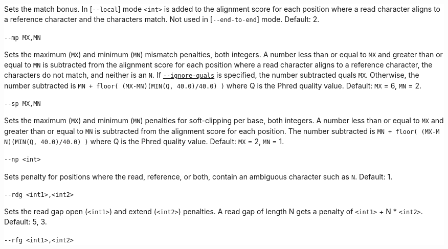 Sets the match bonus.  In [`--local`] mode `<int>` is added to the alignment
score for each position where a read character aligns to a reference character
and the characters match.  Not used in [`--end-to-end`] mode.  Default: 2.

</td></tr>
<tr><td id="hisat2-options-mp">

[`--mp`]: #hisat2-options-mp

    --mp MX,MN

</td><td>

Sets the maximum (`MX`) and minimum (`MN`) mismatch penalties, both integers.  A
number less than or equal to `MX` and greater than or equal to `MN` is
subtracted from the alignment score for each position where a read character
aligns to a reference character, the characters do not match, and neither is an
`N`.  If [`--ignore-quals`] is specified, the number subtracted quals `MX`.
Otherwise, the number subtracted is `MN + floor( (MX-MN)(MIN(Q, 40.0)/40.0) )`
where Q is the Phred quality value.  Default: `MX` = 6, `MN` = 2.

</td></tr>
<tr><td id="hisat2-options-sp">

[`--sp`]: #hisat2-options-sp

    --sp MX,MN

</td><td>

Sets the maximum (`MX`) and minimum (`MN`) penalties for soft-clipping per base, 
both integers. A number less than or equal to `MX` and greater than or equal to `MN` is
subtracted from the alignment score for each position.
The number subtracted is `MN + floor( (MX-MN)(MIN(Q, 40.0)/40.0) )`
where Q is the Phred quality value.  Default: `MX` = 2, `MN` = 1.

</td></tr>
<tr><td id="hisat2-options-np">

[`--np`]: #hisat2-options-np

    --np <int>

</td><td>

Sets penalty for positions where the read, reference, or both, contain an
ambiguous character such as `N`.  Default: 1.

</td></tr>
<tr><td id="hisat2-options-rdg">

[`--rdg`]: #hisat2-options-rdg

    --rdg <int1>,<int2>

</td><td>

Sets the read gap open (`<int1>`) and extend (`<int2>`) penalties.  A read gap of
length N gets a penalty of `<int1>` + N * `<int2>`.  Default: 5, 3.

</td></tr>
<tr><td id="hisat2-options-rfg">

[`--rfg`]: #hisat2-options-rfg

    --rfg <int1>,<int2>


[HISAT2]:          http://ccb.jhu.edu/software/hisat2
[HISAT]:           http://ccb.jhu.edu/software/hisat
[Bowtie2]:         http://bowtie-bio.sf.net/bowtie2
[Bowtie]:          http://bowtie-bio.sf.net
[Bowtie1]:         http://bowtie-bio.sf.net
[GCSA]:            http://ieeexplore.ieee.org/xpls/abs_all.jsp?arnumber=6698337&tag=1
[Burrows-Wheeler Transform]: http://en.wikipedia.org/wiki/Burrows-Wheeler_transform
[BWT]:             http://en.wikipedia.org/wiki/Burrows-Wheeler_transform
[FM Index]:        http://en.wikipedia.org/wiki/FM-index
[SAM]:             http://samtools.sourceforge.net/SAM1.pdf
[SAMtools]:        http://samtools.sourceforge.net
[GATK]:            http://www.broadinstitute.org/gsa/wiki/index.php/The_Genome_Analysis_Toolkit
[TopHat2]:         http://ccb.jhu.edu/software/tophat
[Cufflinks]:       http://cufflinks.cbcb.umd.edu/
[Crossbow]:        http://bowtie-bio.sf.net/crossbow
[Myrna]:           http://bowtie-bio.sf.net/myrna
[Bowtie paper]:    http://genomebiology.com/2009/10/3/R25
[GPLv3 license]:   http://www.gnu.org/licenses/gpl-3.0.html
[Cygwin]:   http://www.cygwin.com/
[MinGW]:    http://www.mingw.org/
[MSYS]:     http://www.mingw.org/wiki/msys
[zlib]:     http://cygwin.com/packages/mingw-zlib/
[pthreads]: http://sourceware.org/pthreads-win32/
[GnuWin32]: http://gnuwin32.sf.net/packages/coreutils.htm
[Download]: https://sourceforge.net/projects/bowtie-bio/files/bowtie2/
[sourceforge site]: https://sourceforge.net/projects/bowtie-bio/files/bowtie2/
[source package]: http://ccb.jhu.edu/software/hisat2/downloads/hisat2-2.0.0-beta-source.zip
[Xcode]:    http://developer.apple.com/xcode/
[NCBI-NGS]: https://github.com/ncbi/ngs/wiki/Downloads 
[PATH environment variable]: http://en.wikipedia.org/wiki/PATH_(variable)
[PATH]: http://en.wikipedia.org/wiki/PATH_(variable)
[valid alignment]: #valid-alignments-meet-or-exceed-the-minimum-score-threshold
[SAM specification]: http://samtools.sourceforge.net/SAM1.pdf
[`-x`]: #hisat2-options-x
[`-1`]: #hisat2-options-1
[`-2`]: #hisat2-options-2
[`-U`]: #hisat2-options-U
[`--sra-acc`]: #hisat2-options-sra-acc
[SRA-MANUAL]:	     https://github.com/ncbi/sra-tools/wiki/Toolkit-Configuration
[`-S`]: #hisat2-options-S
[`-q`]: #hisat2-options-q
[`--qseq`]: #hisat2-options-qseq
[`-f`]: #hisat2-options-f
[`-r`]: #hisat2-options-r
[`-c`]: #hisat2-options-c
[`-s`/`--skip`]: #hisat2-options-s
[`-s`]: #hisat2-options-s
[`-u`/`--qupto`]: #hisat2-options-u
[`-u`]: #hisat2-options-u
[`-5`/`--trim5`]: #hisat2-options-5
[`-5`]: #hisat2-options-5
[`-3`/`--trim3`]: #hisat2-options-3
[`-3`]: #hisat2-options-3
[`--phred33`]: #hisat2-options-phred33-quals
[Phred quality]: http://en.wikipedia.org/wiki/Phred_quality_score
[`--phred64`]: #hisat2-options-phred64-quals
[`--solexa-quals`]: #hisat2-options-solexa-quals
[`--int-quals`]: #hisat2-options-int-quals
[`--n-ceil`]: #hisat2-options-n-ceil
[filtered out]: #filtering
[`--ignore-quals`]: #hisat2-options-ignore-quals
[`--nofw`]: #hisat2-options-nofw
[`--ma`]: #hisat2-options-ma
[`--score-min`]: #hisat2-options-score-min
[`--pen-cansplice`]: #hisat2-options-pen-cansplice
[`--pen-noncansplice`]: #hisat2-options-pen-noncansplice
[`--pen-canintronlen`]: #hisat2-options-pen-canintronlen
[`--pen-noncanintronlen`]: #hisat2-options-pen-noncanintronlen
[`--min-intronlen`]: #hisat2-options-min-intronlen
[`--max-intronlen`]: #hisat2-options-max-intronlen
[`--splice-infile`]: #hisat2-options-known-splicesite-infile
[`--novel-splicesite-outfile`]: #hisat2-options-novel-splicesite-outfile
[`--novel-splicesite-infile`]: #hisat2-options-novel-splicesite-infile
[`--no-temp-splicesite`]: #hisat2-options-no-temp-splicesite
[`--no-spliced-alignment`]: #hisat2-options-no-spliced-alignment
[`--rna-strandness`]: #hisat2-options-rna-strandness
[`--tmo/--transcriptome-mapping-only`]: #hisat2-options-tmo
[`--dta/--downstream-transcriptome-assembly`]: #hisat2-options-dta
[`--dta-cufflinks`]: #hisat2-options-dta-cufflinks
[`-k`]: #hisat2-options-k
[`-I`/`--minins`]: #hisat2-options-I
[`-I`]: #hisat2-options-I
[`-X`/`--maxins`]: #hisat2-options-X
[`-X`]: #hisat2-options-X
[`--fr`/`--rf`/`--ff`]: #hisat2-options-fr
[`--fr`]: #hisat2-options-fr
[`--rf`]: #hisat2-options-fr
[`--ff`]: #hisat2-options-fr
[`--no-mixed`]: #hisat2-options-no-mixed
[`--no-discordant`]: #hisat2-options-no-discordant
[`--dovetail`]: #hisat2-options-dovetail
[Mates can overlap, contain or dovetail each other]: #mates-can-overlap-contain-or-dovetail-each-other
[`--no-contain`]: #hisat2-options-no-contain
[`--no-overlap`]: #hisat2-options-no-overlap
[`-t`/`--time`]: #hisat2-options-t
[`-t`]: #hisat2-options-t
[`--un`]: #hisat2-options-un
[`--un-gz`]: #hisat2-options-un
[`--un-bz2`]: #hisat2-options-un
[`--al`]: #hisat2-options-al
[`--al-gz`]: #hisat2-options-al
[`--al-bz2`]: #hisat2-options-al
[`--un-conc`]: #hisat2-options-un-conc
[`--un-conc-gz`]: #hisat2-options-un-conc
[`--un-conc-bz2`]: #hisat2-options-un-conc
[`--al-conc`]: #hisat2-options-al-conc
[`--al-conc-gz`]: #hisat2-options-al-conc
[`--al-conc-bz2`]: #hisat2-options-al-conc
[`--quiet`]: #hisat2-options-quiet
[`--met-file`]: #hisat2-options-met-file
[`--met-stderr`]: #hisat2-options-met-stderr
[`--met`]: #hisat2-options-met
[`--no-unal`]: #hisat2-options-no-unal
[`--no-hd`]: #hisat2-options-no-hd
[`--no-sq`]: #hisat2-options-no-sq
[`--rg-id`]: #hisat2-options-rg-id
[`--rg`]: #hisat2-options-rg
[`--omit-sec-seq`]: #hisat2-options-omit-sec-seq
[`-o`/`--offrate`]: #hisat2-options-o
[`-o`]: #hisat2-options-o
[`--offrate`]: #hisat2-options-o
[`-p`/`--threads`]: #hisat2-options-p
[`-p`]: #hisat2-options-p
[`--reorder`]: #hisat2-options-reorder
[`--mm`]: #hisat2-options-mm
[`--qc-filter`]: #hisat2-options-qc-filter
[`--seed`]: #hisat2-options-seed
[`--non-deterministic`]: #hisat-options-non-deterministic
[`--version`]: #hisat2-options-version
[SAM format specification]: http://samtools.sf.net/SAM1.pdf
[FASTQ]: http://en.wikipedia.org/wiki/FASTQ_format
[`-S`/`--sam`]: #hisat2-options-S
[`-m`]: #hisat2-options-m
[Blockwise algorithm]: http://portal.acm.org/citation.cfm?id=1314852
[Burrows-Wheeler]: http://en.wikipedia.org/wiki/Burrows-Wheeler_transform
[Performance tuning]: #performance-tuning
[`--large-index`]: #hisat2-build-options-large-index
[`-a`/`--noauto`]: #hisat2-build-options-a
[`--bmax`]: #hisat2-build-options-bmax
[`--bmaxdivn`]: #hisat2-build-options-bmaxdivn
[`--dcv`]: #hisat2-build-options-dcv
[`--nodc`]: #hisat2-build-options-nodc
[`-n`/`--names`]: #hisat2-inspect-options-n
[`-s`/`--summary`]: #hisat2-inspect-options-s
[`--snp`]: #hisat2-inspect-options-snp
[`--ss`]: #hisat2-inspect-options-ss
[`--ss-all`]: #hisat2-inspect-options-ss-all
[`--exon`]: #hisat2-inspect-options-exon
[obtain HISAT2]: #obtaining-hisat2
[UCSC]: http://genome.ucsc.edu/cgi-bin/hgGateway
[NCBI]: http://www.ncbi.nlm.nih.gov/sites/genome
[Ensembl]: http://www.ensembl.org/
[manual section on index building]: #the-hisat2-build-indexer
[using a pre-built index]: #using-a-pre-built-index
[HISAT2 manual section on SAM output]: #sam-output
[BCFtools]: http://samtools.sourceforge.net/mpileup.shtml
[Calling SNPs/INDELs with SAMtools/BCFtools]: http://samtools.sourceforge.net/mpileup.shtml